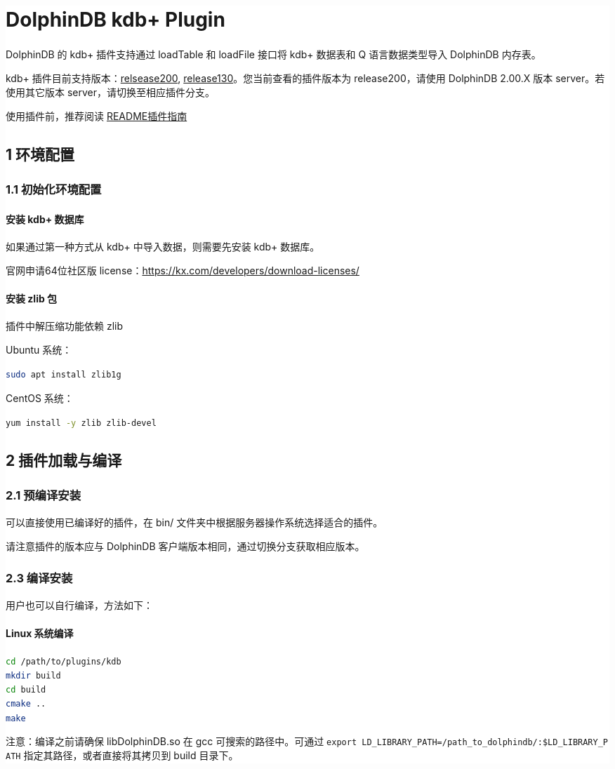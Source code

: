 # DolphinDB kdb+ Plugin

DolphinDB 的 kdb+ 插件支持通过 loadTable 和 loadFile 接口将 kdb+ 数据表和 Q 语言数据类型导入 DolphinDB 内存表。

kdb+ 插件目前支持版本：[relsease200](https://github.com/dolphindb/DolphinDBPlugin/blob/release200/kdb/README_CN.md), [release130](https://github.com/dolphindb/DolphinDBPlugin/blob/release130/kdb/README_CN.md)。您当前查看的插件版本为 release200，请使用 DolphinDB 2.00.X 版本 server。若使用其它版本 server，请切换至相应插件分支。

使用插件前，推荐阅读 [README插件指南](../README_CN.md)

## 1 环境配置

### 1.1 初始化环境配置

#### 安装 kdb+ 数据库

如果通过第一种方式从 kdb+ 中导入数据，则需要先安装 kdb+ 数据库。

官网申请64位社区版 license：https://kx.com/developers/download-licenses/

#### 安装 zlib 包

插件中解压缩功能依赖 zlib

Ubuntu 系统：
```bash
sudo apt install zlib1g
```

CentOS 系统：
```bash
yum install -y zlib zlib-devel
```

## 2 插件加载与编译

### 2.1 预编译安装

可以直接使用已编译好的插件，在 bin/ 文件夹中根据服务器操作系统选择适合的插件。

请注意插件的版本应与 DolphinDB 客户端版本相同，通过切换分支获取相应版本。

### 2.3 编译安装

用户也可以自行编译，方法如下：
#### Linux 系统编译

```bash
cd /path/to/plugins/kdb
mkdir build
cd build
cmake ..
make
```
注意：编译之前请确保 libDolphinDB.so 在 gcc 可搜索的路径中。可通过 ```export LD_LIBRARY_PATH=/path_to_dolphindb/:$LD_LIBRARY_PATH``` 指定其路径，或者直接将其拷贝到 build 目录下。
